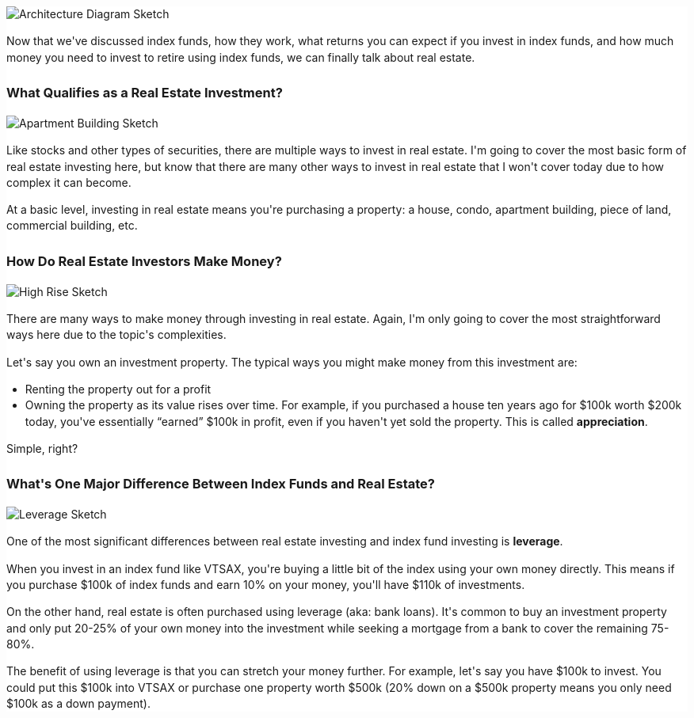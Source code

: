 ![Architecture Diagram Sketch][]

Now that we've discussed index funds, how they work, what returns you can expect if you invest in index funds, and how much money you need to invest to retire using index funds, we can finally talk about real estate.

### What Qualifies as a Real Estate Investment?

![Apartment Building Sketch][]

Like stocks and other types of securities, there are multiple ways to invest in real estate. I'm going to cover the most basic form of real estate investing here, but know that there are many other ways to invest in real estate that I won't cover today due to how complex it can become.

At a basic level, investing in real estate means you're purchasing a property: a house, condo, apartment building, piece of land, commercial building, etc.


### How Do Real Estate Investors Make Money?

![High Rise Sketch][]

There are many ways to make money through investing in real estate. Again, I'm only going to cover the most straightforward ways here due to the topic's complexities.

Let's say you own an investment property. The typical ways you might make money from this investment are:

- Renting the property out for a profit
- Owning the property as its value rises over time. For example, if you purchased a house ten years ago for $100k worth $200k today, you've essentially “earned” $100k in profit, even if you haven't yet sold the property. This is called **appreciation**.

Simple, right?


### What's One Major Difference Between Index Funds and Real Estate?

![Leverage Sketch][]

One of the most significant differences between real estate investing and index fund investing is **leverage**.

When you invest in an index fund like VTSAX, you're buying a little bit of the index using your own money directly. This means if you purchase $100k of index funds and earn 10% on your money, you'll have $110k of investments.

On the other hand, real estate is often purchased using leverage (aka: bank loans). It's common to buy an investment property and only put 20-25% of your own money into the investment while seeking a mortgage from a bank to cover the remaining 75-80%.

The benefit of using leverage is that you can stretch your money further. For example, let's say you have $100k to invest. You could put this $100k into VTSAX or purchase one property worth $500k (20% down on a $500k property means you only need $100k as a down payment).


  [Home Sketch]: /static/images/2022/home-sketch.jpg "Home Sketch"
  [Investment Graph Sketch]: /static/images/2022/investment-graph-sketch.jpg "Investment Graph Sketch"
  [Surfing Sketch]: /static/images/2022/surfing-sketch.jpg "Surfing Sketch"
  [Curious Stick Figure Sketch]: /static/images/2022/curious-stick-figure-sketch.jpg "Curious Stick Figure Sketch"
  [Architecture Diagram Sketch]: /static/images/2022/architecture-diagram-sketch.jpg "Architecture Diagram Sketch"
  [Apartment Building Sketch]: /static/images/2022/apartment-building-sketch.jpg "Apartment Building Sketch"
  [High Rise Sketch]: /static/images/2022/high-rise-sketch.jpg "High Rise Sketch"
  [Leverage Sketch]: /static/images/2022/leverage-sketch.png "Leverage Sketch"
  [Boss Sketch]: /static/images/2022/boss-sketch.jpg "Boss Sketch"
  [Fancy House Sketch]: /static/images/2022/fancy-house-sketch.jpg "Fancy House Sketch"
  [Why Not Both?]: /static/images/2022/why-not-both.jpg "Why Not Both?"
